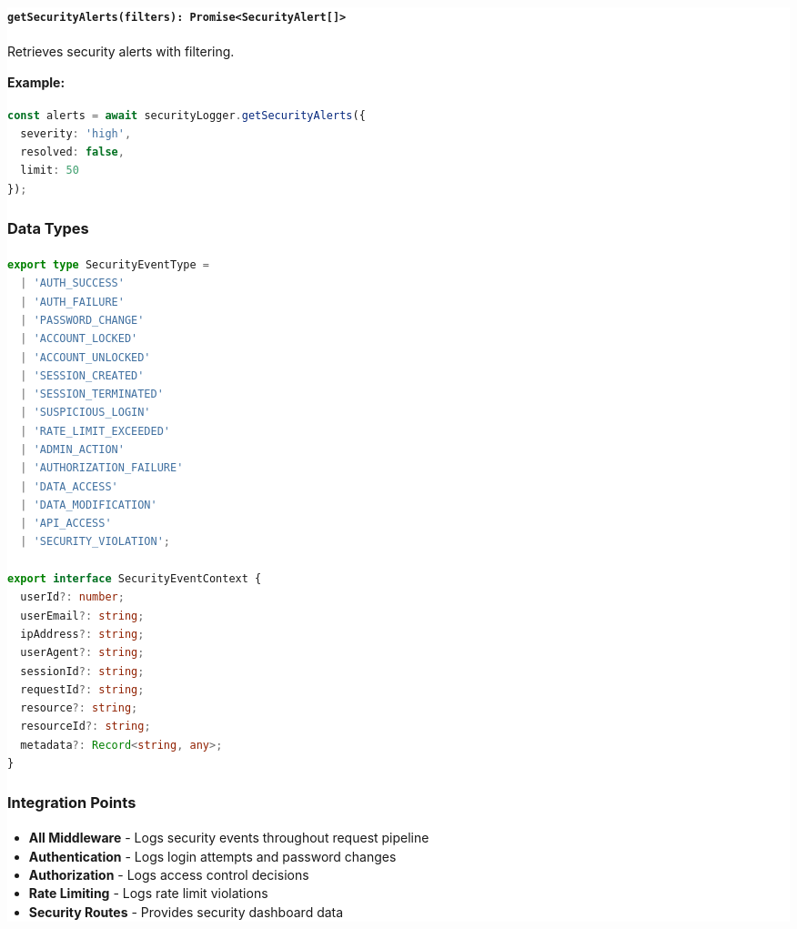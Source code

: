 #### `getSecurityAlerts(filters): Promise<SecurityAlert[]>`

Retrieves security alerts with filtering.

**Example:**
```typescript
const alerts = await securityLogger.getSecurityAlerts({
  severity: 'high',
  resolved: false,
  limit: 50
});
```

### Data Types

```typescript
export type SecurityEventType = 
  | 'AUTH_SUCCESS'
  | 'AUTH_FAILURE' 
  | 'PASSWORD_CHANGE'
  | 'ACCOUNT_LOCKED'
  | 'ACCOUNT_UNLOCKED'
  | 'SESSION_CREATED'
  | 'SESSION_TERMINATED'
  | 'SUSPICIOUS_LOGIN'
  | 'RATE_LIMIT_EXCEEDED'
  | 'ADMIN_ACTION'
  | 'AUTHORIZATION_FAILURE'
  | 'DATA_ACCESS'
  | 'DATA_MODIFICATION'
  | 'API_ACCESS'
  | 'SECURITY_VIOLATION';

export interface SecurityEventContext {
  userId?: number;
  userEmail?: string;
  ipAddress?: string;
  userAgent?: string;
  sessionId?: string;
  requestId?: string;
  resource?: string;
  resourceId?: string;
  metadata?: Record<string, any>;
}
```

### Integration Points

- **All Middleware** - Logs security events throughout request pipeline
- **Authentication** - Logs login attempts and password changes
- **Authorization** - Logs access control decisions
- **Rate Limiting** - Logs rate limit violations
- **Security Routes** - Provides security dashboard data
